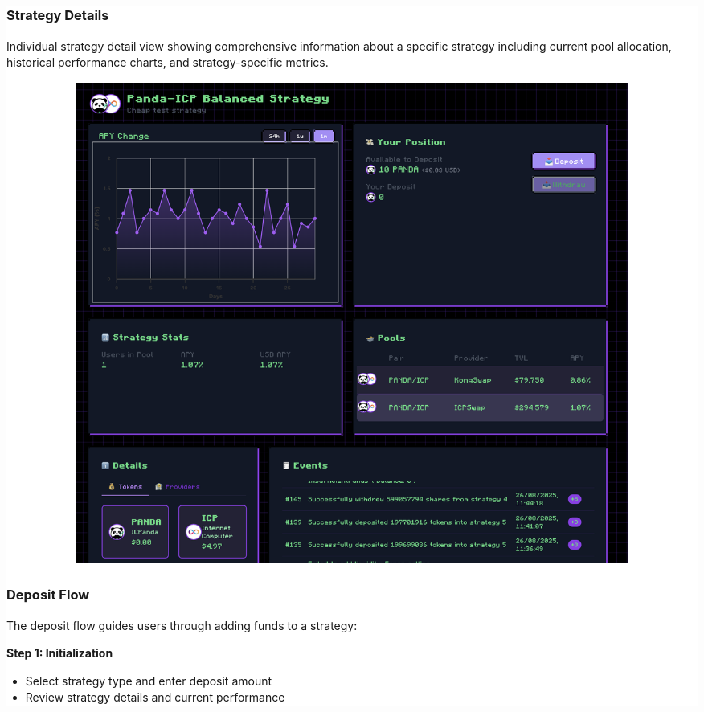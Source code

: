 ### Strategy Details

Individual strategy detail view showing comprehensive information about a specific strategy including current pool allocation, historical performance charts, and strategy-specific metrics.

<p align="center">
    <img src="./images/user_interface/2_strategy.png" width="80%" height="auto"/>
</p>

### Deposit Flow

The deposit flow guides users through adding funds to a strategy:

**Step 1: Initialization**
- Select strategy type and enter deposit amount
- Review strategy details and current performance
